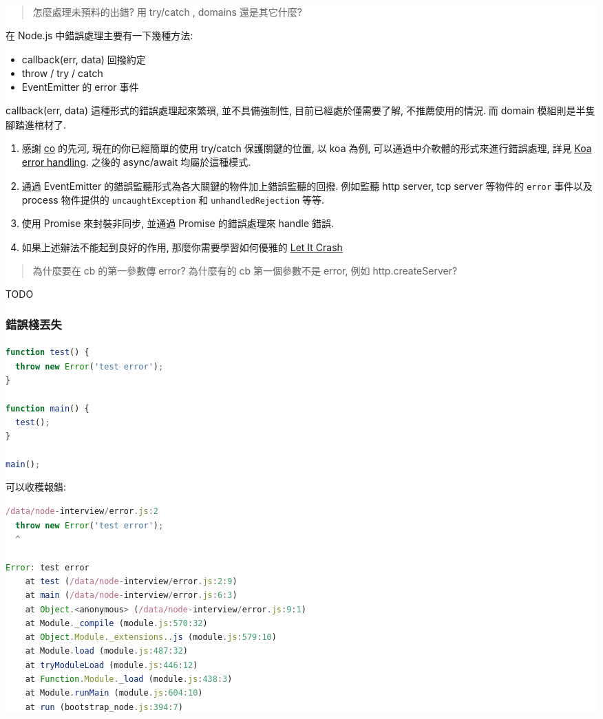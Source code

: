 > <a name="q-handle-error"></a> 怎麼處理未預料的出錯? 用 try/catch , domains 還是其它什麼?

在 Node.js 中錯誤處理主要有一下幾種方法:

* callback(err, data) 回撥約定
* throw / try / catch
* EventEmitter 的 error 事件

callback(err, data) 這種形式的錯誤處理起來繁瑣, 並不具備強制性, 目前已經處於僅需要了解, 不推薦使用的情況. 而 domain 模組則是半隻腳踏進棺材了.

1) 感謝 [co](https://github.com/visionmedia/co) 的先河, 現在的你已經簡單的使用 try/catch 保護關鍵的位置, 以 koa 為例, 可以通過中介軟體的形式來進行錯誤處理, 詳見 [Koa error handling](https://github.com/koajs/koa/wiki/Error-Handling). 之後的 async/await 均屬於這種模式.

2) 通過 EventEmitter 的錯誤監聽形式為各大關鍵的物件加上錯誤監聽的回撥. 例如監聽 http server, tcp server 等物件的 `error` 事件以及 process 物件提供的 `uncaughtException` 和 `unhandledRejection` 等等.

3) 使用 Promise 來封裝非同步, 並通過 Promise 的錯誤處理來 handle 錯誤.

4) 如果上述辦法不能起到良好的作用, 那麼你需要學習如何優雅的 [Let It Crash](http://wiki.c2.com/?LetItCrash)

> 為什麼要在 cb 的第一參數傳 error? 為什麼有的 cb 第一個參數不是 error, 例如 http.createServer?

TODO


### 錯誤棧丟失

```javascript
function test() {
  throw new Error('test error');
}

function main() {
  test();
}

main();
```

可以收穫報錯:

```javascript
/data/node-interview/error.js:2
  throw new Error('test error');
  ^

Error: test error
    at test (/data/node-interview/error.js:2:9)
    at main (/data/node-interview/error.js:6:3)
    at Object.<anonymous> (/data/node-interview/error.js:9:1)
    at Module._compile (module.js:570:32)
    at Object.Module._extensions..js (module.js:579:10)
    at Module.load (module.js:487:32)
    at tryModuleLoad (module.js:446:12)
    at Function.Module._load (module.js:438:3)
    at Module.runMain (module.js:604:10)
    at run (bootstrap_node.js:394:7)
```
